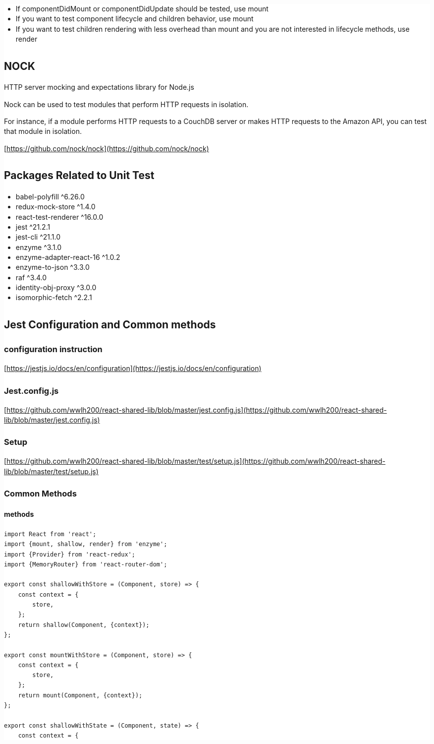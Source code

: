- If componentDidMount or componentDidUpdate should be tested, use mount
- If you want to test component lifecycle and children behavior, use mount
- If you want to test children rendering with less overhead than mount and you are not interested in lifecycle methods, use render
## NOCK
HTTP server mocking and expectations library for Node.js  

Nock can be used to test modules that perform HTTP requests in isolation.  

For instance, if a module performs HTTP requests to a CouchDB server or makes HTTP requests to the Amazon API, you can test that module in isolation.  

[https://github.com/nock/nock](https://github.com/nock/nock)
## Packages Related to Unit Test
- babel-polyfill	^6.26.0
- redux-mock-store	^1.4.0
- react-test-renderer	^16.0.0
- jest	^21.2.1
- jest-cli	^21.1.0
- enzyme	^3.1.0
- enzyme-adapter-react-16	^1.0.2
- enzyme-to-json	^3.3.0
- raf	^3.4.0
- identity-obj-proxy	^3.0.0
- isomorphic-fetch	^2.2.1

## Jest Configuration and Common methods
### configuration instruction
[https://jestjs.io/docs/en/configuration](https://jestjs.io/docs/en/configuration)
### Jest.config.js 
[https://github.com/wwlh200/react-shared-lib/blob/master/jest.config.js](https://github.com/wwlh200/react-shared-lib/blob/master/jest.config.js)
### Setup 
[https://github.com/wwlh200/react-shared-lib/blob/master/test/setup.js](https://github.com/wwlh200/react-shared-lib/blob/master/test/setup.js)
### Common Methods
#### methods
```
import React from 'react';
import {mount, shallow, render} from 'enzyme';
import {Provider} from 'react-redux';
import {MemoryRouter} from 'react-router-dom';
 
export const shallowWithStore = (Component, store) => {
    const context = {
        store,
    };
    return shallow(Component, {context});
};
 
export const mountWithStore = (Component, store) => {
    const context = {
        store,
    };
    return mount(Component, {context});
};
 
export const shallowWithState = (Component, state) => {
    const context = {
```
